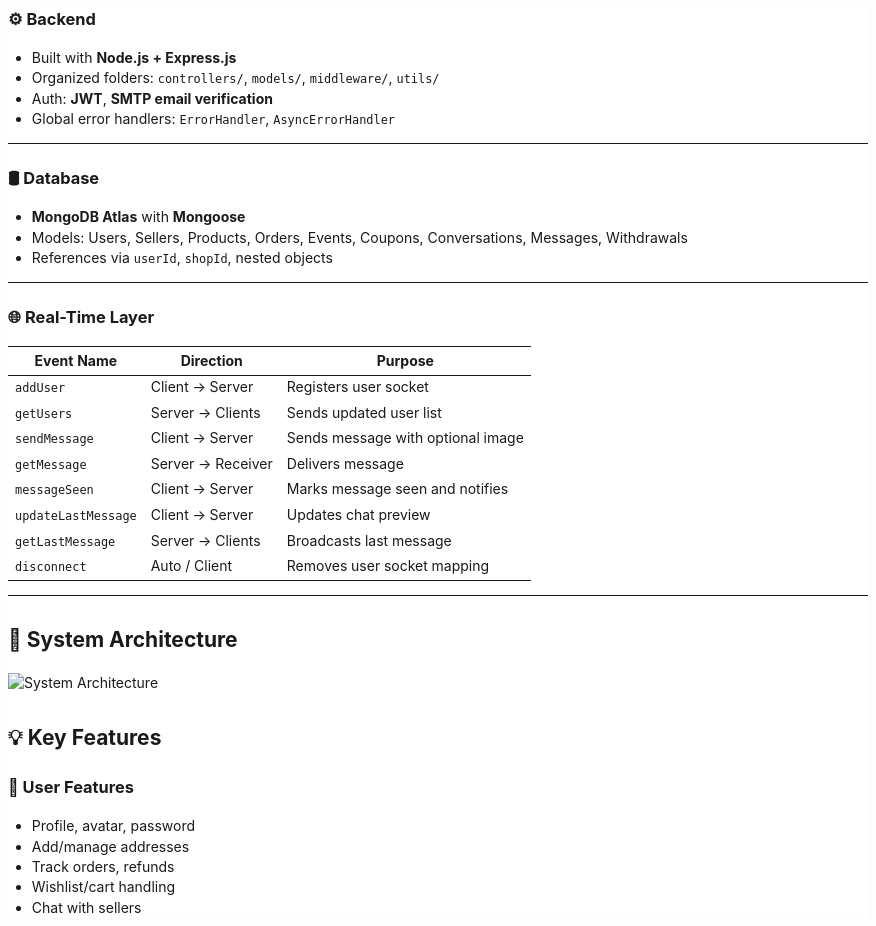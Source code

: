 
### ⚙️ Backend

- Built with **Node.js + Express.js**
- Organized folders: `controllers/`, `models/`, `middleware/`, `utils/`
- Auth: **JWT**, **SMTP email verification**
- Global error handlers: `ErrorHandler`, `AsyncErrorHandler`

---

### 🛢️ Database

- **MongoDB Atlas** with **Mongoose**
- Models: Users, Sellers, Products, Orders, Events, Coupons, Conversations, Messages, Withdrawals
- References via `userId`, `shopId`, nested objects

---

### 🌐 Real-Time Layer

| Event Name         | Direction             | Purpose                                                        |
|--------------------|------------------------|----------------------------------------------------------------|
| `addUser`          | Client → Server        | Registers user socket                                           |
| `getUsers`         | Server → Clients       | Sends updated user list                                        |
| `sendMessage`      | Client → Server        | Sends message with optional image                              |
| `getMessage`       | Server → Receiver      | Delivers message                                               |
| `messageSeen`      | Client → Server        | Marks message seen and notifies                                |
| `updateLastMessage`| Client → Server        | Updates chat preview                                           |
| `getLastMessage`   | Server → Clients       | Broadcasts last message                                        |
| `disconnect`       | Auto / Client          | Removes user socket mapping                                    |

---

## 🧱 System Architecture

![System Architecture](https://res.cloudinary.com/dbsjzwkvi/image/upload/v1751532066/NexVendor___Mermaid_Chart-2025-07-03-083713_swyode.png)

## 💡 Key Features

### 👤 User Features
- Profile, avatar, password
- Add/manage addresses
- Track orders, refunds
- Wishlist/cart handling
- Chat with sellers
